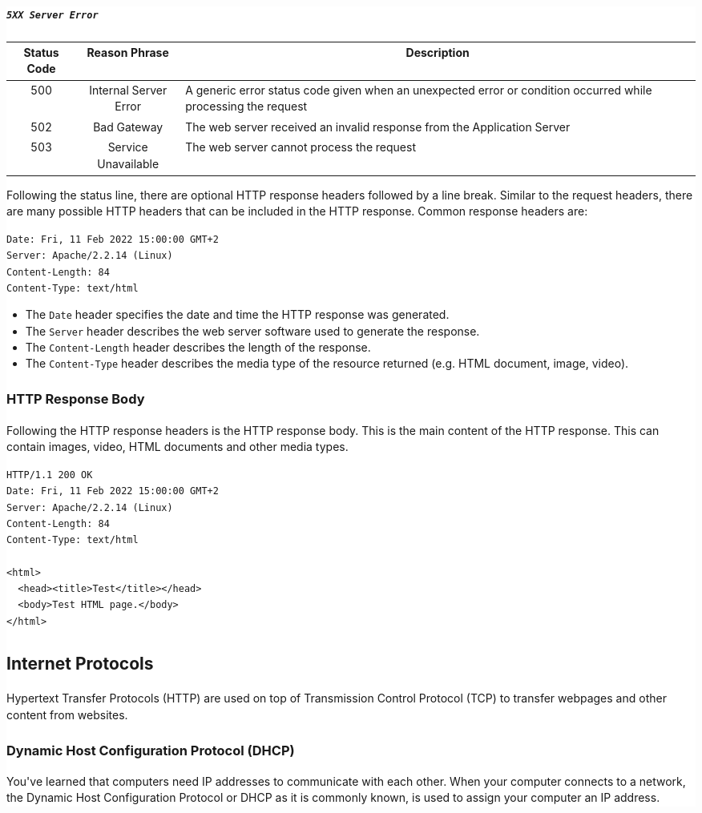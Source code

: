 ##### `5XX Server Error`

| Status Code | Reason Phrase         | Description    | 
|:-------------:|:-----------------------:|--------------|
| 500         | Internal Server Error | A generic error status code given when an unexpected error or condition occurred while processing the request |
| 502         | Bad Gateway           | The web server received an invalid response from the Application Server  |
| 503         | Service Unavailable   | The web server cannot process the request |

Following the status line, there are optional HTTP response headers followed by a line break.
Similar to the request headers, there are many possible HTTP headers that can be included in the HTTP response. Common response headers are:

```HTTP
Date: Fri, 11 Feb 2022 15:00:00 GMT+2
Server: Apache/2.2.14 (Linux)
Content-Length: 84
Content-Type: text/html
```

- The `Date` header specifies the date and time the HTTP response was generated.
- The `Server` header describes the web server software used to generate the response.
- The `Content-Length` header describes the length of the response.
- The `Content-Type` header describes the media type of the resource returned (e.g. HTML document, image, video).

### HTTP Response Body

Following the HTTP response headers is the HTTP response body. This is the main content of the HTTP response. This can contain images, video, HTML documents and other media types.

```HTTP
HTTP/1.1 200 OK
Date: Fri, 11 Feb 2022 15:00:00 GMT+2
Server: Apache/2.2.14 (Linux)
Content-Length: 84
Content-Type: text/html

<html>
  <head><title>Test</title></head>
  <body>Test HTML page.</body>
</html>
```
## Internet Protocols

Hypertext Transfer Protocols (HTTP) are used on top of Transmission Control Protocol (TCP) to transfer webpages and other content from websites.

### Dynamic Host Configuration Protocol (DHCP)

You've learned that computers need IP addresses to communicate with each other. When your computer connects to a network, the Dynamic Host Configuration Protocol or DHCP as it is commonly known, is used to assign your computer an IP address.

